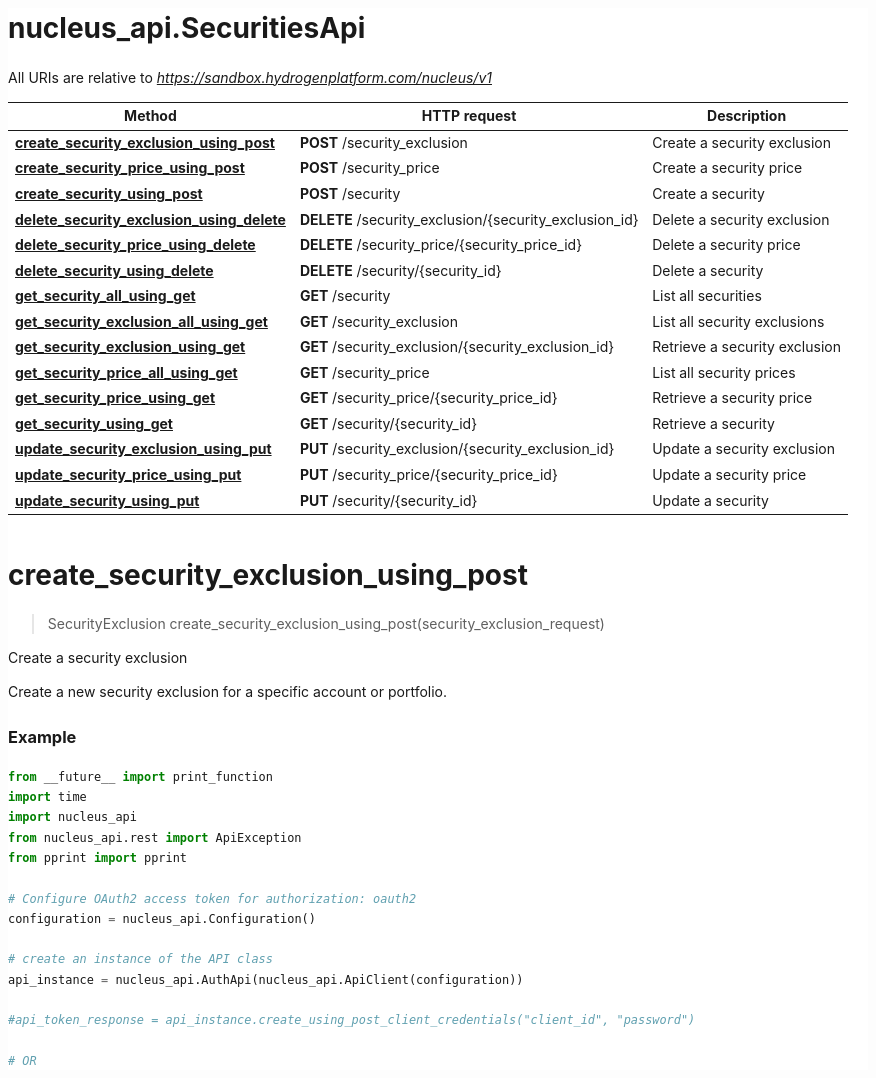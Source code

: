 # nucleus_api.SecuritiesApi

All URIs are relative to *https://sandbox.hydrogenplatform.com/nucleus/v1*

Method | HTTP request | Description
------------- | ------------- | -------------
[**create_security_exclusion_using_post**](SecuritiesApi.md#create_security_exclusion_using_post) | **POST** /security_exclusion | Create a security exclusion
[**create_security_price_using_post**](SecuritiesApi.md#create_security_price_using_post) | **POST** /security_price | Create a security price
[**create_security_using_post**](SecuritiesApi.md#create_security_using_post) | **POST** /security | Create a security
[**delete_security_exclusion_using_delete**](SecuritiesApi.md#delete_security_exclusion_using_delete) | **DELETE** /security_exclusion/{security_exclusion_id} | Delete a security exclusion
[**delete_security_price_using_delete**](SecuritiesApi.md#delete_security_price_using_delete) | **DELETE** /security_price/{security_price_id} | Delete a security price
[**delete_security_using_delete**](SecuritiesApi.md#delete_security_using_delete) | **DELETE** /security/{security_id} | Delete a security
[**get_security_all_using_get**](SecuritiesApi.md#get_security_all_using_get) | **GET** /security | List all securities
[**get_security_exclusion_all_using_get**](SecuritiesApi.md#get_security_exclusion_all_using_get) | **GET** /security_exclusion | List all security exclusions
[**get_security_exclusion_using_get**](SecuritiesApi.md#get_security_exclusion_using_get) | **GET** /security_exclusion/{security_exclusion_id} | Retrieve a security exclusion
[**get_security_price_all_using_get**](SecuritiesApi.md#get_security_price_all_using_get) | **GET** /security_price | List all security prices
[**get_security_price_using_get**](SecuritiesApi.md#get_security_price_using_get) | **GET** /security_price/{security_price_id} | Retrieve a security price
[**get_security_using_get**](SecuritiesApi.md#get_security_using_get) | **GET** /security/{security_id} | Retrieve a security
[**update_security_exclusion_using_put**](SecuritiesApi.md#update_security_exclusion_using_put) | **PUT** /security_exclusion/{security_exclusion_id} | Update a security exclusion
[**update_security_price_using_put**](SecuritiesApi.md#update_security_price_using_put) | **PUT** /security_price/{security_price_id} | Update a security price
[**update_security_using_put**](SecuritiesApi.md#update_security_using_put) | **PUT** /security/{security_id} | Update a security


# **create_security_exclusion_using_post**
> SecurityExclusion create_security_exclusion_using_post(security_exclusion_request)

Create a security exclusion

Create a new security exclusion for a specific account or portfolio.

### Example
```python
from __future__ import print_function
import time
import nucleus_api
from nucleus_api.rest import ApiException
from pprint import pprint

# Configure OAuth2 access token for authorization: oauth2
configuration = nucleus_api.Configuration()

# create an instance of the API class
api_instance = nucleus_api.AuthApi(nucleus_api.ApiClient(configuration))

#api_token_response = api_instance.create_using_post_client_credentials("client_id", "password")

# OR

```